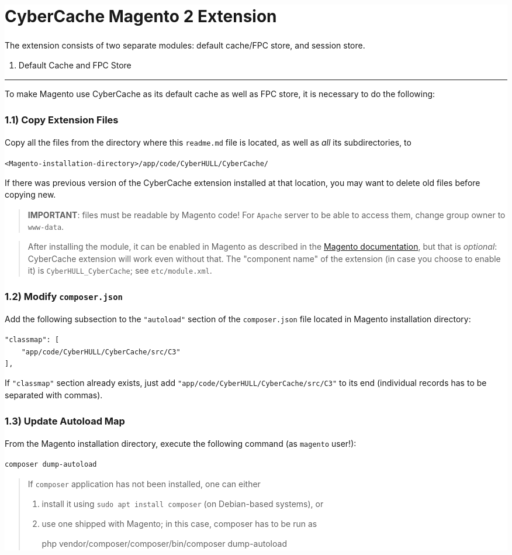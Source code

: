 
CyberCache Magento 2 Extension
==============================

The extension consists of two separate modules: default cache/FPC store, and
session store.

1) Default Cache and FPC Store
------------------------------

To make Magento use CyberCache as its default cache as well as FPC store, it is
necessary to do the following:

### 1.1) Copy Extension Files

Copy all the files from the directory where this `readme.md` file is located, as
well as *all* its subdirectories, to

    <Magento-installation-directory>/app/code/CyberHULL/CyberCache/

If there was previous version of the CyberCache extension installed at that
location, you may want to delete old files before copying new.

> **IMPORTANT**: files must be readable by Magento code! For `Apache` server to
> be able to access them, change group owner to `www-data`.

> After installing the module, it can be enabled in Magento as described in the
> [Magento documentation](http://devdocs.magento.com/guides/v2.0/extension-dev-guide/build/enable-module.html),
> but that is *optional*: CyberCache extension will work even without that. The
> "component name" of the extension (in case you choose to enable it) is
> `CyberHULL_CyberCache`; see `etc/module.xml`.

### 1.2) Modify `composer.json`

Add the following subsection to the `"autoload"` section of the `composer.json`
file located in Magento installation directory:

    "classmap": [
        "app/code/CyberHULL/CyberCache/src/C3"
    ],

If `"classmap"` section already exists, just add `"app/code/CyberHULL/CyberCache/src/C3"`
to its end (individual records has to be separated with commas).

### 1.3) Update Autoload Map

From the Magento installation directory, execute the following command (as
`magento` user!):

    composer dump-autoload

> If `composer` application has not been installed, one can either
>
> 1) install it using `sudo apt install composer` (on Debian-based systems), or
>
> 2) use one shipped with Magento; in this case, composer has to be run as
>
>     php vendor/composer/composer/bin/composer dump-autoload
